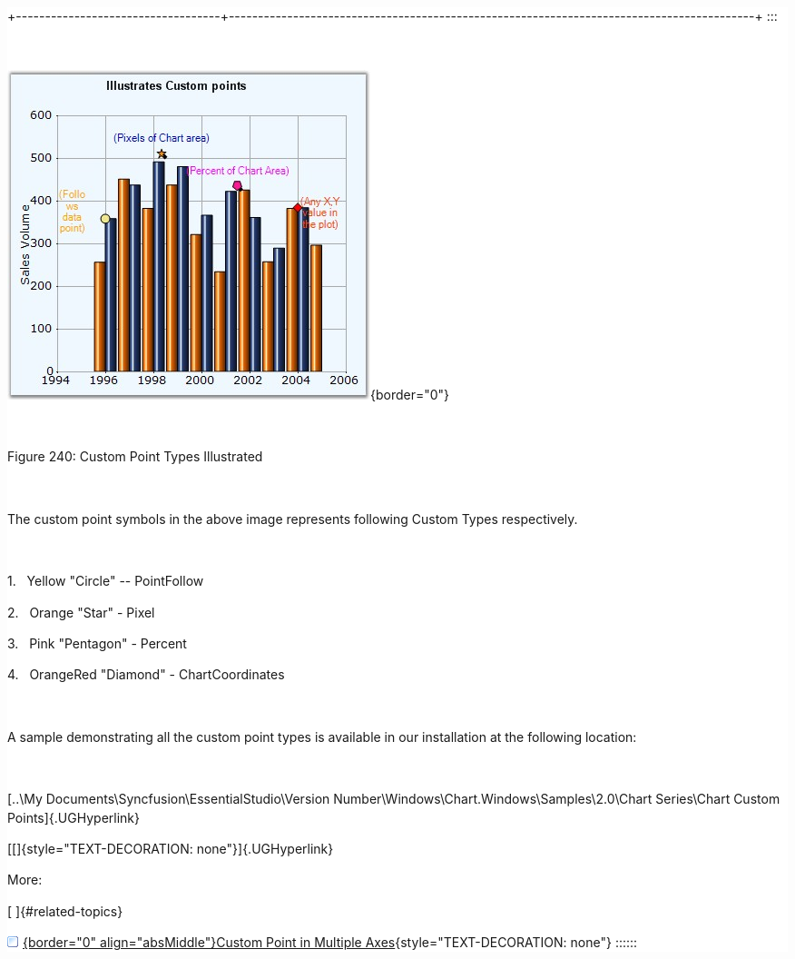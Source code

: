 +-----------------------------------+------------------------------------------------------------------------------------------+
:::

 

![](ImagesExt/image84_240.jpg){border="0"}

 

Figure 240: Custom Point Types Illustrated

 

The custom point symbols in the above image represents following Custom Types respectively.

 

1.   Yellow "Circle" -- PointFollow

2.   Orange "Star" - Pixel

3.   Pink "Pentagon" - Percent

4.   OrangeRed "Diamond" - ChartCoordinates

 

A sample demonstrating all the custom point types is available in our installation at the following location:

 

[..\\My Documents\\Syncfusion\\EssentialStudio\\Version Number\\Windows\\Chart.Windows\\Samples\\2.0\\Chart Series\\Chart Custom Points]{.UGHyperlink}

[[]{style="TEXT-DECORATION: none"}]{.UGHyperlink} 

More:

[ ]{#related-topics}

[![](button.gif){border="0" align="absMiddle"}Custom Point in Multiple Axes](ms-xhelp:///?Id=77dbd022-7d11-46f5-874a-75e7f19c7278){style="TEXT-DECORATION: none"}
::::::
